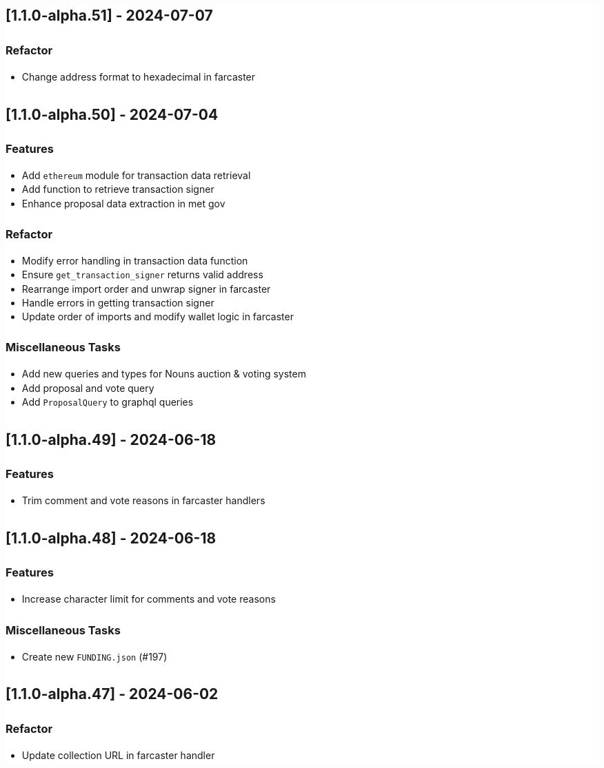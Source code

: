 ## [1.1.0-alpha.51] - 2024-07-07

### Refactor

- Change address format to hexadecimal in farcaster

## [1.1.0-alpha.50] - 2024-07-04

### Features

- Add `ethereum` module for transaction data retrieval
- Add function to retrieve transaction signer
- Enhance proposal data extraction in met gov

### Refactor

- Modify error handling in transaction data function
- Ensure `get_transaction_signer` returns valid address
- Rearrange import order and unwrap signer in farcaster
- Handle errors in getting transaction signer
- Update order of imports and modify wallet logic in farcaster

### Miscellaneous Tasks

- Add new queries and types for Nouns auction & voting system
- Add proposal and vote query
- Add `ProposalQuery` to graphql queries

## [1.1.0-alpha.49] - 2024-06-18

### Features

- Trim comment and vote reasons in farcaster handlers

## [1.1.0-alpha.48] - 2024-06-18

### Features

- Increase character limit for comments and vote reasons

### Miscellaneous Tasks

- Create new `FUNDING.json` (#197)

## [1.1.0-alpha.47] - 2024-06-02

### Refactor

- Update collection URL in farcaster handler
